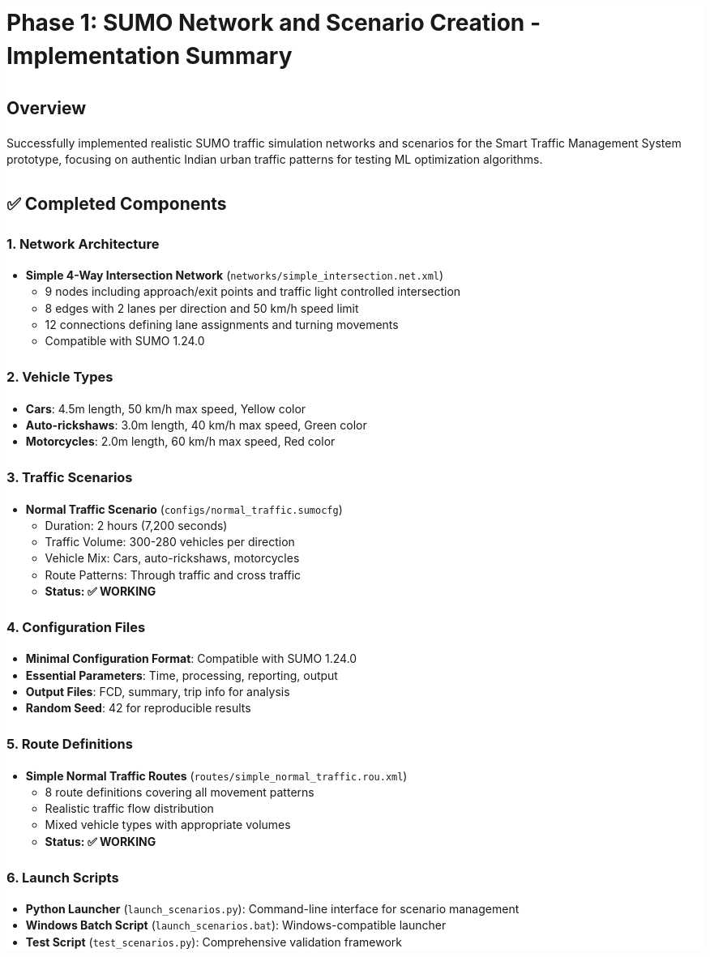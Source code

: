 # Phase 1: SUMO Network and Scenario Creation - Implementation Summary

## Overview

Successfully implemented realistic SUMO traffic simulation networks and scenarios for the Smart Traffic Management System prototype, focusing on authentic Indian urban traffic patterns for testing ML optimization algorithms.

## ✅ Completed Components

### 1. Network Architecture
- **Simple 4-Way Intersection Network** (`networks/simple_intersection.net.xml`)
  - 9 nodes including approach/exit points and traffic light controlled intersection
  - 8 edges with 2 lanes per direction and 50 km/h speed limit
  - 12 connections defining lane assignments and turning movements
  - Compatible with SUMO 1.24.0

### 2. Vehicle Types
- **Cars**: 4.5m length, 50 km/h max speed, Yellow color
- **Auto-rickshaws**: 3.0m length, 40 km/h max speed, Green color  
- **Motorcycles**: 2.0m length, 60 km/h max speed, Red color

### 3. Traffic Scenarios
- **Normal Traffic Scenario** (`configs/normal_traffic.sumocfg`)
  - Duration: 2 hours (7,200 seconds)
  - Traffic Volume: 300-280 vehicles per direction
  - Vehicle Mix: Cars, auto-rickshaws, motorcycles
  - Route Patterns: Through traffic and cross traffic
  - **Status: ✅ WORKING**

### 4. Configuration Files
- **Minimal Configuration Format**: Compatible with SUMO 1.24.0
- **Essential Parameters**: Time, processing, reporting, output
- **Output Files**: FCD, summary, trip info for analysis
- **Random Seed**: 42 for reproducible results

### 5. Route Definitions
- **Simple Normal Traffic Routes** (`routes/simple_normal_traffic.rou.xml`)
  - 8 route definitions covering all movement patterns
  - Realistic traffic flow distribution
  - Mixed vehicle types with appropriate volumes
  - **Status: ✅ WORKING**

### 6. Launch Scripts
- **Python Launcher** (`launch_scenarios.py`): Command-line interface for scenario management
- **Windows Batch Script** (`launch_scenarios.bat`): Windows-compatible launcher
- **Test Script** (`test_scenarios.py`): Comprehensive validation framework

